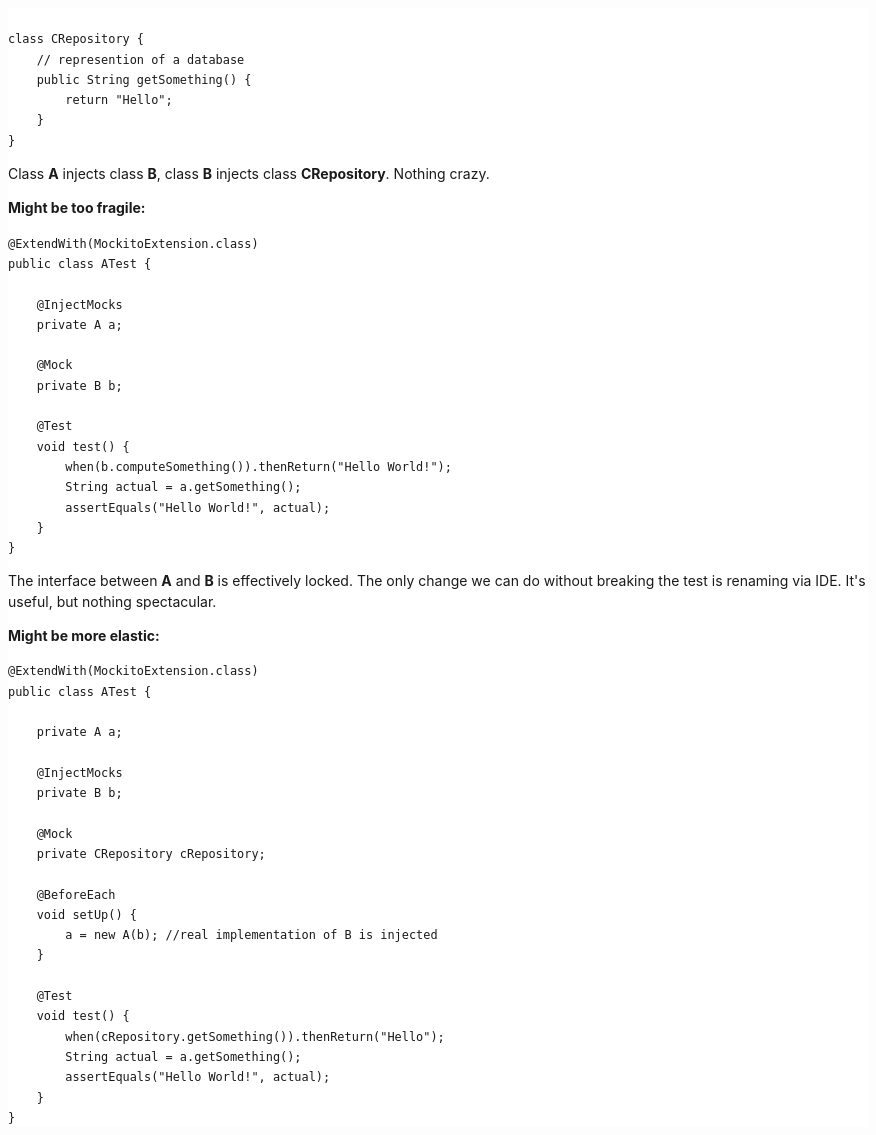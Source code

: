   ```
  
  class CRepository {
      // represention of a database
      public String getSomething() {
          return "Hello";
      }
  }
  ```

  Class **A** injects class **B**, class **B** injects class **CRepository**. Nothing crazy.

  **Might be too fragile:**

  ```
  @ExtendWith(MockitoExtension.class)
  public class ATest {
  
      @InjectMocks
      private A a;
      
      @Mock
      private B b;
  
      @Test
      void test() {
          when(b.computeSomething()).thenReturn("Hello World!");
          String actual = a.getSomething();
          assertEquals("Hello World!", actual);
      }
  }
  ```

  The interface between **A** and **B** is effectively locked.
  The only change we can do without breaking the test is renaming via IDE.
  It's useful, but nothing spectacular.

  **Might be more elastic:**

  ```
  @ExtendWith(MockitoExtension.class)
  public class ATest {
      
      private A a;
      
      @InjectMocks
      private B b;
      
      @Mock
      private CRepository cRepository;
  
      @BeforeEach
      void setUp() {
          a = new A(b); //real implementation of B is injected
      }
      
      @Test
      void test() {
          when(cRepository.getSomething()).thenReturn("Hello");
          String actual = a.getSomething();
          assertEquals("Hello World!", actual);
      }
  }
  ```
